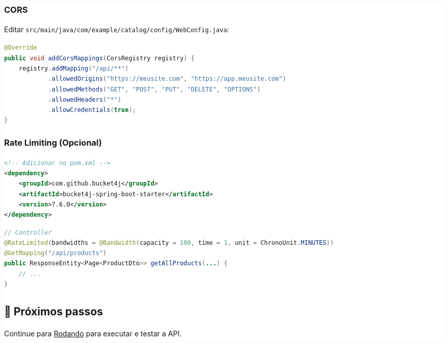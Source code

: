 ### CORS

Editar `src/main/java/com/example/catalog/config/WebConfig.java`:

```java
@Override
public void addCorsMappings(CorsRegistry registry) {
    registry.addMapping("/api/**")
            .allowedOrigins("https://meusite.com", "https://app.meusite.com")
            .allowedMethods("GET", "POST", "PUT", "DELETE", "OPTIONS")
            .allowedHeaders("*")
            .allowCredentials(true);
}
```

### Rate Limiting (Opcional)

```xml
<!-- Adicionar no pom.xml -->
<dependency>
    <groupId>com.github.bucket4j</groupId>
    <artifactId>bucket4j-spring-boot-starter</artifactId>
    <version>7.6.0</version>
</dependency>
```

```java
// Controller
@RateLimited(bandwidths = @Bandwidth(capacity = 100, time = 1, unit = ChronoUnit.MINUTES))
@GetMapping("/api/products")
public ResponseEntity<Page<ProductDto>> getAllProducts(...) {
    // ...
}
```

## 🎯 Próximos passos

Continue para [Rodando](./03-rodando.md) para executar e testar a API.
